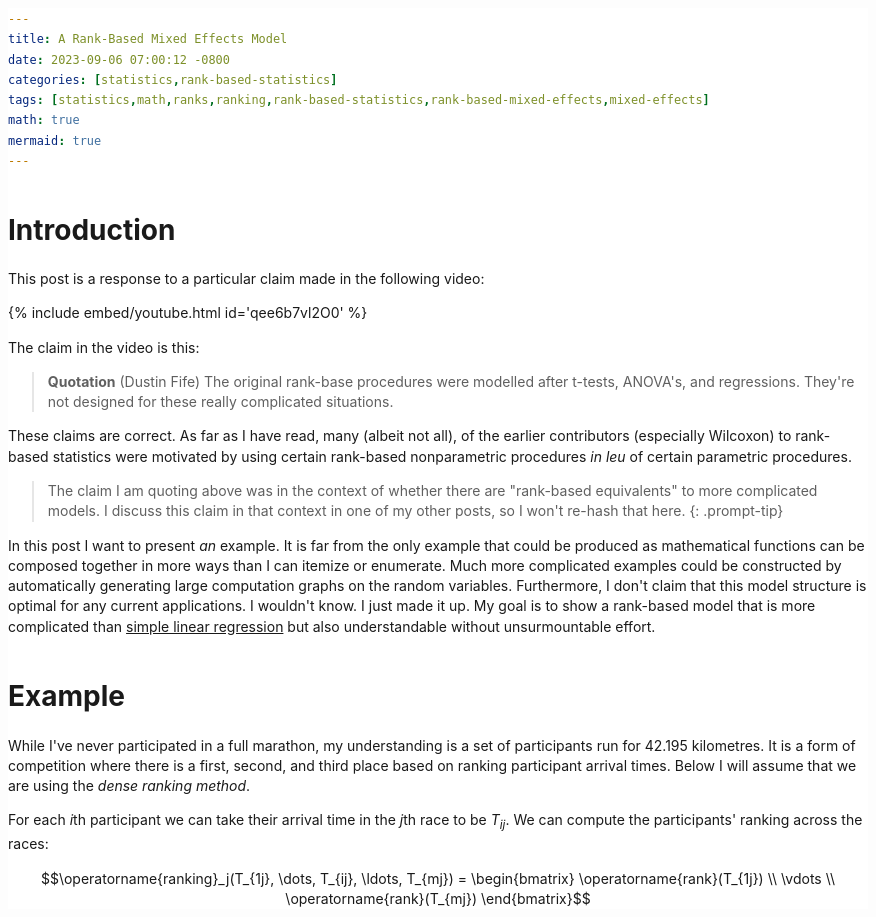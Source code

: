 ```yaml
---
title: A Rank-Based Mixed Effects Model
date: 2023-09-06 07:00:12 -0800
categories: [statistics,rank-based-statistics]
tags: [statistics,math,ranks,ranking,rank-based-statistics,rank-based-mixed-effects,mixed-effects]
math: true
mermaid: true
---
```


# Introduction

This post is a response to a particular claim made in the following video:

{% include embed/youtube.html id='qee6b7vl2O0' %}

The claim in the video is this:

> **Quotation** (Dustin Fife)
> The original rank-base procedures were modelled after t-tests, ANOVA's, and regressions. They're not designed for these really complicated situations.

These claims are correct. As far as I have read, many (albeit not all), of the earlier contributors (especially Wilcoxon) to rank-based statistics were motivated by using certain rank-based nonparametric procedures *in leu* of certain parametric procedures.

> The claim I am quoting above was in the context of whether there are "rank-based equivalents" to more complicated models. I discuss this claim in that context in one of my other posts, so I won't re-hash that here.
{: .prompt-tip}

In this post I want to present *an* example. It is far from the only example that could be produced as mathematical functions can be composed together in more ways than I can itemize or enumerate. Much more complicated examples could be constructed by automatically generating large computation graphs on the random variables. Furthermore, I don't claim that this model structure is optimal for any current applications. I wouldn't know. I just made it up. My goal is to show a rank-based model that is more complicated than [simple linear regression](https://en.wikipedia.org/wiki/Simple_linear_regression) but also understandable without unsurmountable effort.

# Example

While I've never participated in a full marathon, my understanding is a set of participants run for 42.195 kilometres. It is a form of competition where there is a first, second, and third place based on ranking participant arrival times. Below I will assume that we are using the *dense ranking method*.

For each $i$th participant we can take their arrival time in the $j$th race to be $T_{ij}$. We can compute the participants' ranking across the races:

$$\operatorname{ranking}_j(T_{1j}, \dots,  T_{ij}, \ldots, T_{mj}) = \begin{bmatrix} \operatorname{rank}(T_{1j}) \\ \vdots \\ \operatorname{rank}(T_{mj}) \end{bmatrix}$$

